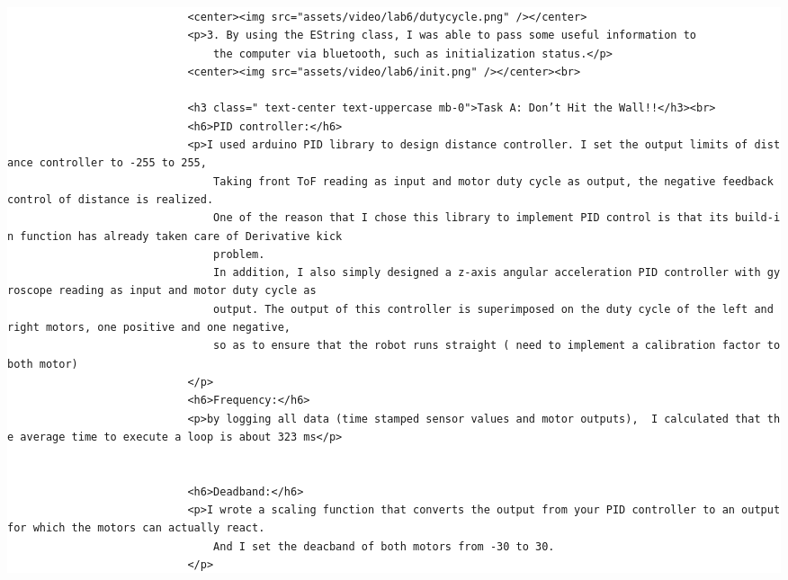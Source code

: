                                 <center><img src="assets/video/lab6/dutycycle.png" /></center>
                                <p>3. By using the EString class, I was able to pass some useful information to 
                                    the computer via bluetooth, such as initialization status.</p>
                                <center><img src="assets/video/lab6/init.png" /></center><br>

                                <h3 class=" text-center text-uppercase mb-0">Task A: Don’t Hit the Wall!!</h3><br>
                                <h6>PID controller:</h6>
                                <p>I used arduino PID library to design distance controller. I set the output limits of distance controller to -255 to 255, 
                                    Taking front ToF reading as input and motor duty cycle as output, the negative feedback control of distance is realized.
                                    One of the reason that I chose this library to implement PID control is that its build-in function has already taken care of Derivative kick
                                    problem.
                                    In addition, I also simply designed a z-axis angular acceleration PID controller with gyroscope reading as input and motor duty cycle as 
                                    output. The output of this controller is superimposed on the duty cycle of the left and right motors, one positive and one negative, 
                                    so as to ensure that the robot runs straight ( need to implement a calibration factor to both motor)
                                </p>
                                <h6>Frequency:</h6>
                                <p>by logging all data (time stamped sensor values and motor outputs),  I calculated that the average time to execute a loop is about 323 ms</p>

                                
                                <h6>Deadband:</h6>
                                <p>I wrote a scaling function that converts the output from your PID controller to an output for which the motors can actually react.
                                    And I set the deacband of both motors from -30 to 30.
                                </p> 